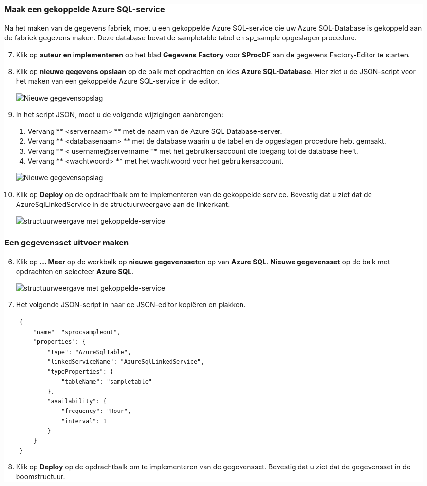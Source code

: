 ### <a name="create-an-azure-sql-linked-service"></a>Maak een gekoppelde Azure SQL-service  
Na het maken van de gegevens fabriek, moet u een gekoppelde Azure SQL-service die uw Azure SQL-Database is gekoppeld aan de fabriek gegevens maken. Deze database bevat de sampletable tabel en sp_sample opgeslagen procedure.

7.  Klik op **auteur en implementeren** op het blad **Gegevens Factory** voor **SProcDF** aan de gegevens Factory-Editor te starten.
2.  Klik op **nieuwe gegevens opslaan** op de balk met opdrachten en kies **Azure SQL-Database**. Hier ziet u de JSON-script voor het maken van een gekoppelde Azure SQL-service in de editor. 

    ![Nieuwe gegevensopslag](media/data-factory-stored-proc-activity/new-data-store.png)
4. In het script JSON, moet u de volgende wijzigingen aanbrengen: 
    1. Vervang ** &lt;servernaam&gt; ** met de naam van de Azure SQL Database-server.
    2. Vervang ** &lt;databasenaam&gt; ** met de database waarin u de tabel en de opgeslagen procedure hebt gemaakt.
    3. Vervang ** &lt; username@servername ** met het gebruikersaccount die toegang tot de database heeft.
    4. Vervang ** &lt;wachtwoord&gt; ** met het wachtwoord voor het gebruikersaccount. 

    ![Nieuwe gegevensopslag](media/data-factory-stored-proc-activity/azure-sql-linked-service.png)
5. Klik op **Deploy** op de opdrachtbalk om te implementeren van de gekoppelde service. Bevestig dat u ziet dat de AzureSqlLinkedService in de structuurweergave aan de linkerkant. 

    ![structuurweergave met gekoppelde-service](media/data-factory-stored-proc-activity/tree-view.png)

### <a name="create-an-output-dataset"></a>Een gegevensset uitvoer maken
6. Klik op **... Meer** op de werkbalk op **nieuwe gegevensset**en op van **Azure SQL**. **Nieuwe gegevensset** op de balk met opdrachten en selecteer **Azure SQL**.

    ![structuurweergave met gekoppelde-service](media/data-factory-stored-proc-activity/new-dataset.png)
7. Het volgende JSON-script in naar de JSON-editor kopiëren en plakken.

        {               
            "name": "sprocsampleout",
            "properties": {
                "type": "AzureSqlTable",
                "linkedServiceName": "AzureSqlLinkedService",
                "typeProperties": {
                    "tableName": "sampletable"
                },
                "availability": {
                    "frequency": "Hour",
                    "interval": 1
                }
            }
        }
7. Klik op **Deploy** op de opdrachtbalk om te implementeren van de gegevensset. Bevestig dat u ziet dat de gegevensset in de boomstructuur. 
